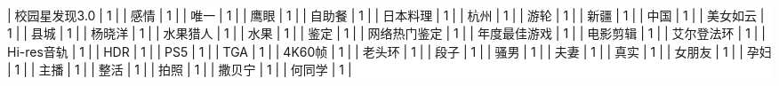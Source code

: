 | 校园星发现3.0 | 1 |
| 感情 | 1 |
| 唯一 | 1 |
| 鹰眼 | 1 |
| 自助餐 | 1 |
| 日本料理 | 1 |
| 杭州 | 1 |
| 游轮 | 1 |
| 新疆 | 1 |
| 中国 | 1 |
| 美女如云 | 1 |
| 县城 | 1 |
| 杨晓洋 | 1 |
| 水果猎人 | 1 |
| 水果 | 1 |
| 鉴定 | 1 |
| 网络热门鉴定 | 1 |
| 年度最佳游戏 | 1 |
| 电影剪辑 | 1 |
| 艾尔登法环 | 1 |
| Hi-res音轨 | 1 |
| HDR | 1 |
| PS5 | 1 |
| TGA | 1 |
| 4K60帧 | 1 |
| 老头环 | 1 |
| 段子 | 1 |
| 骚男 | 1 |
| 夫妻 | 1 |
| 真实 | 1 |
| 女朋友 | 1 |
| 孕妇 | 1 |
| 主播 | 1 |
| 整活 | 1 |
| 拍照 | 1 |
| 撒贝宁 | 1 |
| 何同学 | 1 |